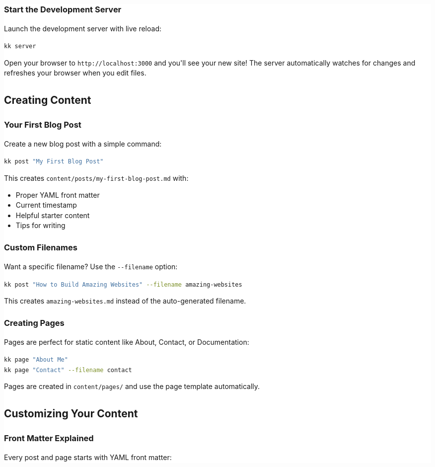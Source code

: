 ### Start the Development Server

Launch the development server with live reload:

```bash
kk server
```

Open your browser to `http://localhost:3000` and you'll see your new site! The
server automatically watches for changes and refreshes your browser when you
edit files.

## Creating Content

### Your First Blog Post

Create a new blog post with a simple command:

```bash
kk post "My First Blog Post"
```

This creates `content/posts/my-first-blog-post.md` with:

- Proper YAML front matter
- Current timestamp
- Helpful starter content
- Tips for writing

### Custom Filenames

Want a specific filename? Use the `--filename` option:

```bash
kk post "How to Build Amazing Websites" --filename amazing-websites
```

This creates `amazing-websites.md` instead of the auto-generated filename.

### Creating Pages

Pages are perfect for static content like About, Contact, or Documentation:

```bash
kk page "About Me"
kk page "Contact" --filename contact
```

Pages are created in `content/pages/` and use the page template automatically.

## Customizing Your Content

### Front Matter Explained

Every post and page starts with YAML front matter:
